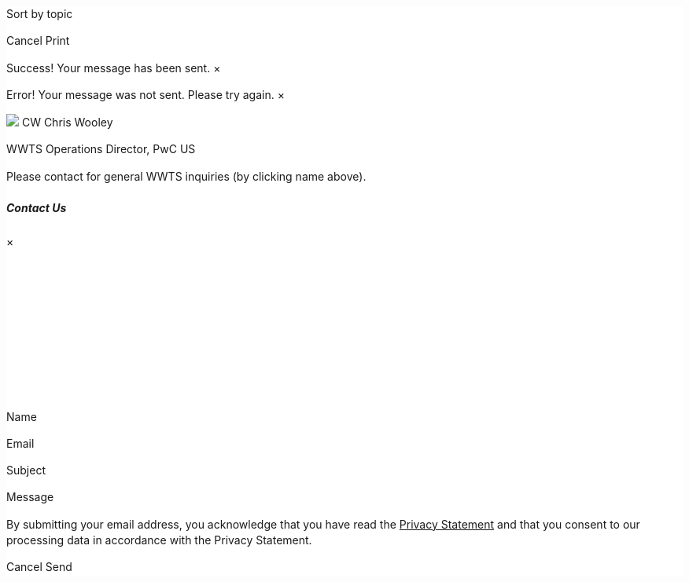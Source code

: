 Sort by topic




Cancel
Print








Success! Your message has been sent.
×




 Error! Your message was not sent. Please try again.
×




![](-/media/world-wide-tax-summaries/attachments/global---chris-wooley.ashx%3Frev=ac5e5f3223b34096b1afc2a6009c7320&revision=ac5e5f32-23b3-4096-b1af-c2a6009c7320&hash=859B7ADC84DC2CBEC9760E9E6EE7DE6D0A8BFCDF)
CW
Chris Wooley

WWTS Operations Director, PwC US

Please contact for general WWTS inquiries (by clicking name above).  



##### Contact Us

×


 
![](egypt%3FtopicTypeId=c3980974-40d6-4ba4-8a3e-eba74cf5f5b9.html)


###### 



Name


Email


Subject


Message




By submitting your email address, you acknowledge that you have read the [Privacy Statement](https://www.pwc.com/gx/en/legal-notices/pwc-privacy-statement.html "Privacy Statement") and that you consent to our processing data in accordance with the Privacy Statement.



Cancel
Send
